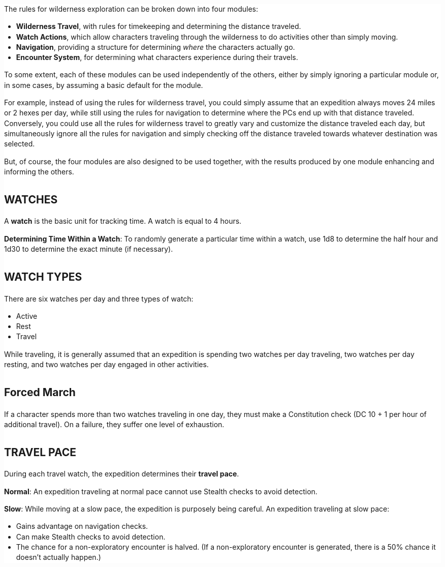 The rules for wilderness exploration can be broken down into four modules:

-   **Wilderness Travel**, with rules for timekeeping and determining the distance traveled.
-   **Watch Actions**, which allow characters traveling through the wilderness to do activities other than simply moving.
-   **Navigation**, providing a structure for determining _where_ the characters actually go.
-   **Encounter System**, for determining what characters experience during their travels.

To some extent, each of these modules can be used independently of the others, either by simply ignoring a particular module or, in some cases, by assuming a basic default for the module.

For example, instead of using the rules for wilderness travel, you could simply assume that an expedition always moves 24 miles or 2 hexes per day, while still using the rules for navigation to determine where the PCs end up with that distance traveled. Conversely, you could use all the rules for wilderness travel to greatly vary and customize the distance traveled each day, but simultaneously ignore all the rules for navigation and simply checking off the distance traveled towards whatever destination was selected.

But, of course, the four modules are also designed to be used together, with the results produced by one module enhancing and informing the others.

## WATCHES

A **watch** is the basic unit for tracking time. A watch is equal to 4 hours.

**Determining Time Within a Watch**: To randomly generate a particular time within a watch, use 1d8 to determine the half hour and 1d30 to determine the exact minute (if necessary).

## WATCH TYPES

There are six watches per day and three types of watch:

-   Active
-   Rest
-   Travel

While traveling, it is generally assumed that an expedition is spending two watches per day traveling, two watches per day resting, and two watches per day engaged in other activities.

## Forced March
If a character spends more than two watches traveling in one day, they must make a Constitution check (DC 10 + 1 per hour of additional travel). On a failure, they suffer one level of exhaustion.

## TRAVEL PACE

During each travel watch, the expedition determines their **travel pace**.

**Normal**: An expedition traveling at normal pace cannot use Stealth checks to avoid detection.

**Slow**: While moving at a slow pace, the expedition is purposely being careful. An expedition traveling at slow pace:

-   Gains advantage on navigation checks.
-   Can make Stealth checks to avoid detection.
-   The chance for a non-exploratory encounter is halved. (If a non-exploratory encounter is generated, there is a 50% chance it doesn’t actually happen.)
